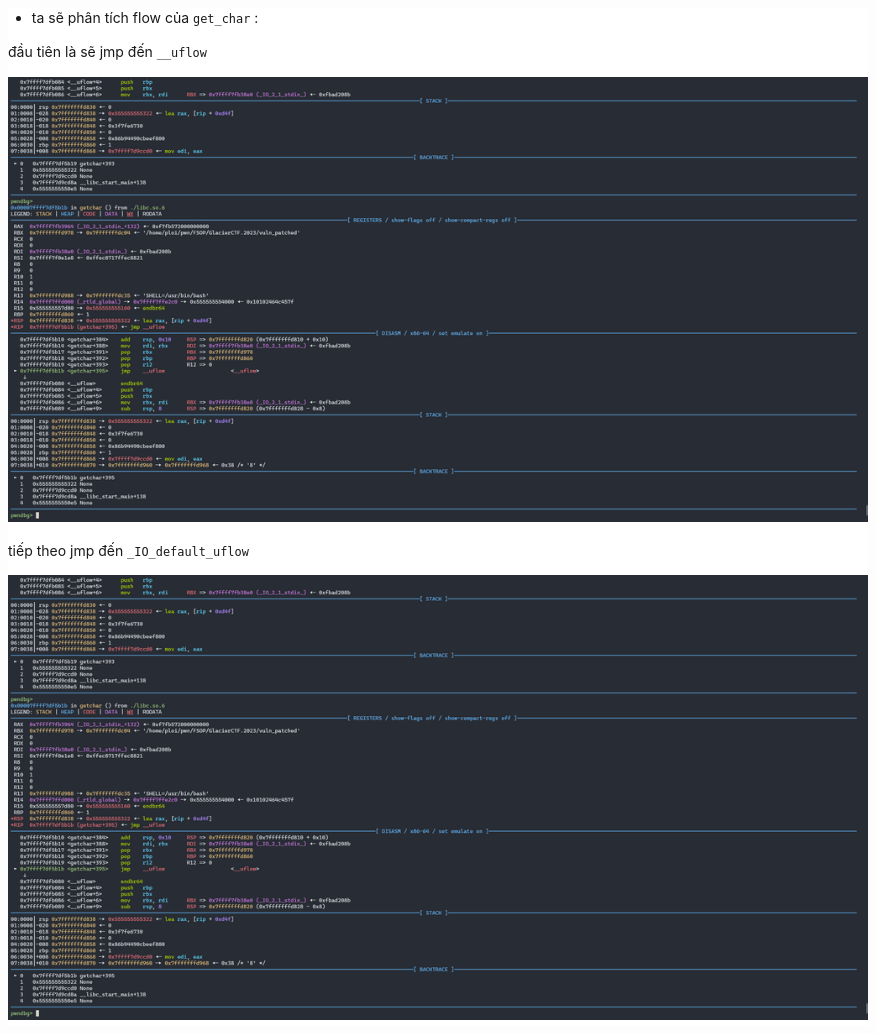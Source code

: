 - ta sẽ phân tích flow của ```get_char``` : 

đầu tiên là sẽ jmp đến ```__uflow``` 

![get_char1](/assets/images/get_char.png)

tiếp theo jmp đến ```_IO_default_uflow``` 

![get_char1](/assets/images/get_char.png)
